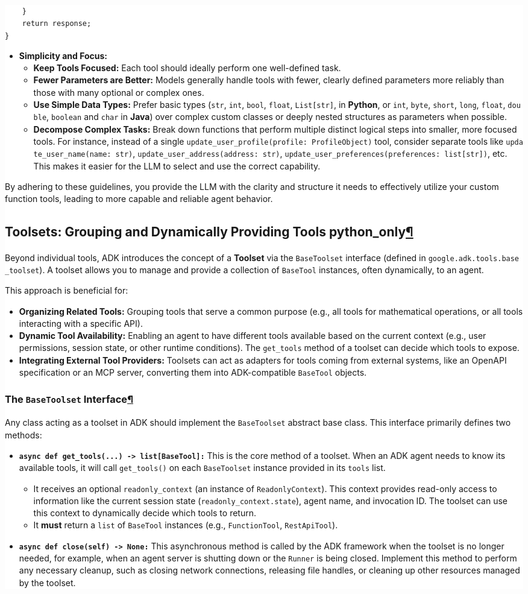 ```
    }
    return response;
}

```

* **Simplicity and Focus:**
  + **Keep Tools Focused:** Each tool should ideally perform one well-defined task.
  + **Fewer Parameters are Better:** Models generally handle tools with fewer, clearly defined parameters more reliably than those with many optional or complex ones.
  + **Use Simple Data Types:** Prefer basic types (`str`, `int`, `bool`, `float`, `List[str]`, in **Python**, or `int`, `byte`, `short`, `long`, `float`, `double`, `boolean` and `char` in **Java**) over complex custom classes or deeply nested structures as parameters when possible.
  + **Decompose Complex Tasks:** Break down functions that perform multiple distinct logical steps into smaller, more focused tools. For instance, instead of a single `update_user_profile(profile: ProfileObject)` tool, consider separate tools like `update_user_name(name: str)`, `update_user_address(address: str)`, `update_user_preferences(preferences: list[str])`, etc. This makes it easier for the LLM to select and use the correct capability.

By adhering to these guidelines, you provide the LLM with the clarity and structure it needs to effectively utilize your custom function tools, leading to more capable and reliable agent behavior.

## Toolsets: Grouping and Dynamically Providing Tools python_only[¶](#toolsets-grouping-and-dynamically-providing-tools "Permanent link")

Beyond individual tools, ADK introduces the concept of a **Toolset** via the `BaseToolset` interface (defined in `google.adk.tools.base_toolset`). A toolset allows you to manage and provide a collection of `BaseTool` instances, often dynamically, to an agent.

This approach is beneficial for:

* **Organizing Related Tools:** Grouping tools that serve a common purpose (e.g., all tools for mathematical operations, or all tools interacting with a specific API).
* **Dynamic Tool Availability:** Enabling an agent to have different tools available based on the current context (e.g., user permissions, session state, or other runtime conditions). The `get_tools` method of a toolset can decide which tools to expose.
* **Integrating External Tool Providers:** Toolsets can act as adapters for tools coming from external systems, like an OpenAPI specification or an MCP server, converting them into ADK-compatible `BaseTool` objects.

### The `BaseToolset` Interface[¶](#the-basetoolset-interface "Permanent link")

Any class acting as a toolset in ADK should implement the `BaseToolset` abstract base class. This interface primarily defines two methods:

* **`async def get_tools(...) -> list[BaseTool]:`**
  This is the core method of a toolset. When an ADK agent needs to know its available tools, it will call `get_tools()` on each `BaseToolset` instance provided in its `tools` list.

  + It receives an optional `readonly_context` (an instance of `ReadonlyContext`). This context provides read-only access to information like the current session state (`readonly_context.state`), agent name, and invocation ID. The toolset can use this context to dynamically decide which tools to return.
  + It **must** return a `list` of `BaseTool` instances (e.g., `FunctionTool`, `RestApiTool`).
* **`async def close(self) -> None:`**
  This asynchronous method is called by the ADK framework when the toolset is no longer needed, for example, when an agent server is shutting down or the `Runner` is being closed. Implement this method to perform any necessary cleanup, such as closing network connections, releasing file handles, or cleaning up other resources managed by the toolset.
